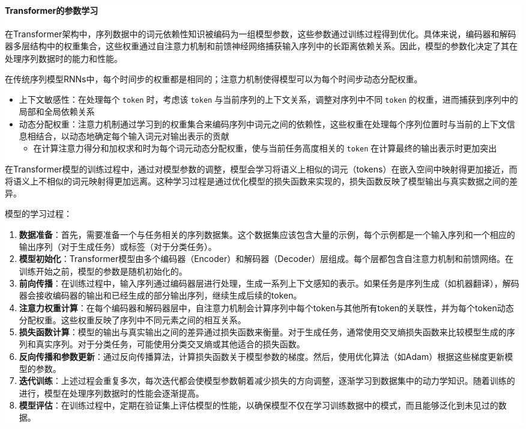 #### Transformer的参数学习

在Transformer架构中，序列数据中的词元依赖性知识被编码为一组模型参数，这些参数通过训练过程得到优化。具体来说，编码器和解码器多层结构中的权重集合，这些权重通过自注意力机制和前馈神经网络捕获输入序列中的长距离依赖关系。因此，模型的参数化决定了其在处理序列数据时的能力和性能。

在传统序列模型RNNs中，每个时间步的权重都是相同的；注意力机制使得模型可以为每个时间步动态分配权重。

- 上下文敏感性：在处理每个 `token` 时，考虑该 `token` 与当前序列的上下文关系，调整对序列中不同 `token` 的权重，进而捕获到序列中的局部和全局依赖关系 
- 动态分配权重：注意力机制通过学习到的权重集合来编码序列中词元之间的依赖性，这些权重在处理每个序列位置时与当前的上下文信息相结合，以动态地确定每个输入词元对输出表示的贡献
  - 在计算注意力得分和加权求和时为每个词元动态分配权重，使与当前任务高度相关的 `token` 在计算最终的输出表示时更加突出

在Transformer模型的训练过程中，通过对模型参数的调整，模型会学习将语义上相似的词元（tokens）在嵌入空间中映射得更加接近，而将语义上不相似的词元映射得更加远离。这种学习过程是通过优化模型的损失函数来实现的，损失函数反映了模型输出与真实数据之间的差异。


















模型的学习过程：

1. **数据准备**：首先，需要准备一个与任务相关的序列数据集。这个数据集应该包含大量的示例，每个示例都是一个输入序列和一个相应的输出序列（对于生成任务）或标签（对于分类任务）。
2. **模型初始化**：Transformer模型由多个编码器（Encoder）和解码器（Decoder）层组成。每个层都包含自注意力机制和前馈网络。在训练开始之前，模型的参数是随机初始化的。
3. **前向传播**：在训练过程中，输入序列通过编码器层进行处理，生成一系列上下文感知的表示。如果任务是序列生成（如机器翻译），解码器会接收编码器的输出和已经生成的部分输出序列，继续生成后续的token。
4. **注意力权重计算**：在每个编码器和解码器层中，自注意力机制会计算序列中每个token与其他所有token的关联性，并为每个token动态分配权重。这些权重反映了序列中不同元素之间的相互关系。
5. **损失函数计算**：模型的输出与真实输出之间的差异通过损失函数来衡量。对于生成任务，通常使用交叉熵损失函数来比较模型生成的序列和真实序列。对于分类任务，可能使用分类交叉熵或其他适合的损失函数。
6. **反向传播和参数更新**：通过反向传播算法，计算损失函数关于模型参数的梯度。然后，使用优化算法（如Adam）根据这些梯度更新模型的参数。
7. **迭代训练**：上述过程会重复多次，每次迭代都会使模型参数朝着减少损失的方向调整，逐渐学习到数据集中的动力学知识。随着训练的进行，模型在处理序列数据时的性能会逐渐提高。
8. **模型评估**：在训练过程中，定期在验证集上评估模型的性能，以确保模型不仅在学习训练数据中的模式，而且能够泛化到未见过的数据。





